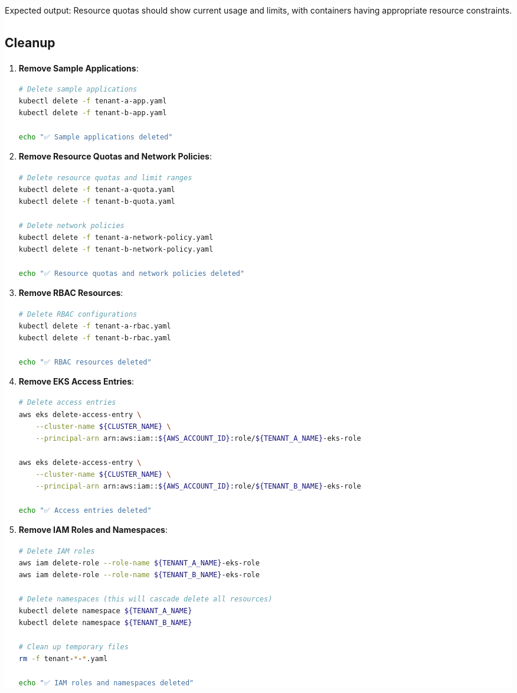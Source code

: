    Expected output: Resource quotas should show current usage and limits, with containers having appropriate resource constraints.

## Cleanup

1. **Remove Sample Applications**:

   ```bash
   # Delete sample applications
   kubectl delete -f tenant-a-app.yaml
   kubectl delete -f tenant-b-app.yaml
   
   echo "✅ Sample applications deleted"
   ```

2. **Remove Resource Quotas and Network Policies**:

   ```bash
   # Delete resource quotas and limit ranges
   kubectl delete -f tenant-a-quota.yaml
   kubectl delete -f tenant-b-quota.yaml
   
   # Delete network policies
   kubectl delete -f tenant-a-network-policy.yaml
   kubectl delete -f tenant-b-network-policy.yaml
   
   echo "✅ Resource quotas and network policies deleted"
   ```

3. **Remove RBAC Resources**:

   ```bash
   # Delete RBAC configurations
   kubectl delete -f tenant-a-rbac.yaml
   kubectl delete -f tenant-b-rbac.yaml
   
   echo "✅ RBAC resources deleted"
   ```

4. **Remove EKS Access Entries**:

   ```bash
   # Delete access entries
   aws eks delete-access-entry \
       --cluster-name ${CLUSTER_NAME} \
       --principal-arn arn:aws:iam::${AWS_ACCOUNT_ID}:role/${TENANT_A_NAME}-eks-role
   
   aws eks delete-access-entry \
       --cluster-name ${CLUSTER_NAME} \
       --principal-arn arn:aws:iam::${AWS_ACCOUNT_ID}:role/${TENANT_B_NAME}-eks-role
   
   echo "✅ Access entries deleted"
   ```

5. **Remove IAM Roles and Namespaces**:

   ```bash
   # Delete IAM roles
   aws iam delete-role --role-name ${TENANT_A_NAME}-eks-role
   aws iam delete-role --role-name ${TENANT_B_NAME}-eks-role
   
   # Delete namespaces (this will cascade delete all resources)
   kubectl delete namespace ${TENANT_A_NAME}
   kubectl delete namespace ${TENANT_B_NAME}
   
   # Clean up temporary files
   rm -f tenant-*-*.yaml
   
   echo "✅ IAM roles and namespaces deleted"
   ```